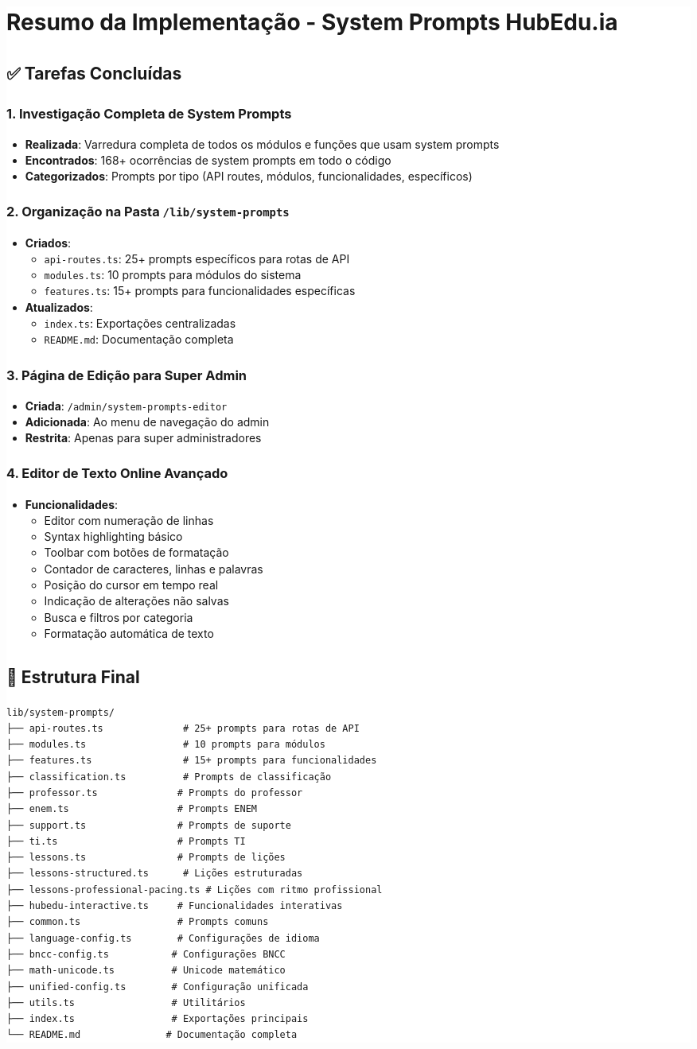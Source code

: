 # Resumo da Implementação - System Prompts HubEdu.ia

## ✅ Tarefas Concluídas

### 1. Investigação Completa de System Prompts
- **Realizada**: Varredura completa de todos os módulos e funções que usam system prompts
- **Encontrados**: 168+ ocorrências de system prompts em todo o código
- **Categorizados**: Prompts por tipo (API routes, módulos, funcionalidades, específicos)

### 2. Organização na Pasta `/lib/system-prompts`
- **Criados**:
  - `api-routes.ts`: 25+ prompts específicos para rotas de API
  - `modules.ts`: 10 prompts para módulos do sistema
  - `features.ts`: 15+ prompts para funcionalidades específicas
- **Atualizados**:
  - `index.ts`: Exportações centralizadas
  - `README.md`: Documentação completa

### 3. Página de Edição para Super Admin
- **Criada**: `/admin/system-prompts-editor`
- **Adicionada**: Ao menu de navegação do admin
- **Restrita**: Apenas para super administradores

### 4. Editor de Texto Online Avançado
- **Funcionalidades**:
  - Editor com numeração de linhas
  - Syntax highlighting básico
  - Toolbar com botões de formatação
  - Contador de caracteres, linhas e palavras
  - Posição do cursor em tempo real
  - Indicação de alterações não salvas
  - Busca e filtros por categoria
  - Formatação automática de texto

## 📁 Estrutura Final

```
lib/system-prompts/
├── api-routes.ts              # 25+ prompts para rotas de API
├── modules.ts                 # 10 prompts para módulos
├── features.ts                # 15+ prompts para funcionalidades
├── classification.ts          # Prompts de classificação
├── professor.ts              # Prompts do professor
├── enem.ts                   # Prompts ENEM
├── support.ts                # Prompts de suporte
├── ti.ts                     # Prompts TI
├── lessons.ts                # Prompts de lições
├── lessons-structured.ts      # Lições estruturadas
├── lessons-professional-pacing.ts # Lições com ritmo profissional
├── hubedu-interactive.ts     # Funcionalidades interativas
├── common.ts                 # Prompts comuns
├── language-config.ts        # Configurações de idioma
├── bncc-config.ts           # Configurações BNCC
├── math-unicode.ts          # Unicode matemático
├── unified-config.ts        # Configuração unificada
├── utils.ts                 # Utilitários
├── index.ts                 # Exportações principais
└── README.md               # Documentação completa
```
